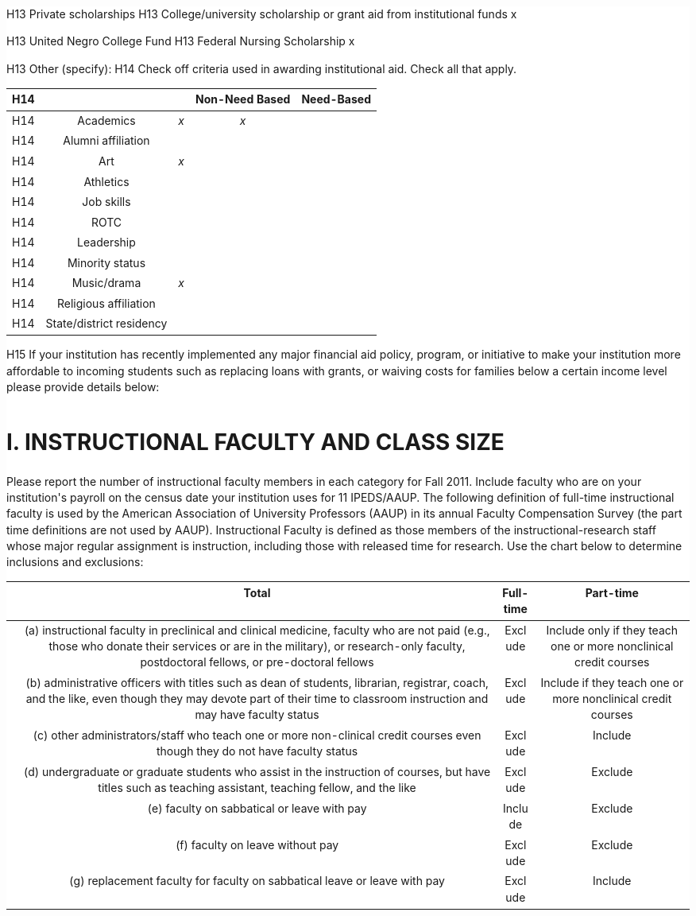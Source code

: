 H13 Private scholarships
H13 College/university scholarship or grant aid from institutional funds
x

H13 United Negro College Fund
H13 Federal Nursing Scholarship
x

H13 Other (specify):
H14 Check off criteria used in awarding institutional aid. Check all that apply.

| H14 |  |  | Non-Need Based | Need-Based |
| :--: | :--: | :--: | :--: | :--: |
| H14 | Academics | $x$ | $x$ |  |
| H14 | Alumni affiliation |  |  |  |
| H14 | Art | $x$ |  |  |
| H14 | Athletics |  |  |  |
| H14 | Job skills |  |  |  |
| H14 | ROTC |  |  |  |
| H14 | Leadership |  |  |  |
| H14 | Minority status |  |  |  |
| H14 | Music/drama | $x$ |  |  |
| H14 | Religious affiliation |  |  |  |
| H14 | State/district residency |  |  |  |

H15
If your institution has recently implemented any major financial aid policy, program, or initiative to make your institution more affordable to incoming students such as replacing loans with grants, or waiving costs for families below a certain income level please provide details below:
# I. INSTRUCTIONAL FACULTY AND CLASS SIZE 

Please report the number of instructional faculty members in each category for Fall 2011. Include faculty who are on your institution's payroll on the census date your institution uses for
11 IPEDS/AAUP.
The following definition of full-time instructional faculty is used by the American Association of University Professors (AAUP) in its annual Faculty Compensation Survey (the part time definitions are not used by AAUP). Instructional Faculty is defined as those members of the instructional-research staff whose major regular assignment is instruction, including those with released time for research. Use the chart below to determine inclusions and exclusions:

|  | Total | Full-time | Part-time |
| :--: | :--: | :--: | :--: |
|  | (a) instructional faculty in preclinical and clinical medicine, faculty who are not paid (e.g., those who donate their services or are in the military), or research-only faculty, postdoctoral fellows, or pre-doctoral fellows | Exclude | Include only if they teach one or more nonclinical credit courses |
|  | (b) administrative officers with titles such as dean of students, librarian, registrar, coach, and the like, even though they may devote part of their time to classroom instruction and may have faculty status | Exclude | Include if they teach one or more nonclinical credit courses |
|  | (c) other administrators/staff who teach one or more non-clinical credit courses even though they do not have faculty status | Exclude | Include |
|  | (d) undergraduate or graduate students who assist in the instruction of courses, but have titles such as teaching assistant, teaching fellow, and the like | Exclude | Exclude |
|  | (e) faculty on sabbatical or leave with pay | Include | Exclude |
|  | (f) faculty on leave without pay | Exclude | Exclude |
|  | (g) replacement faculty for faculty on sabbatical leave or leave with pay | Exclude | Include |
